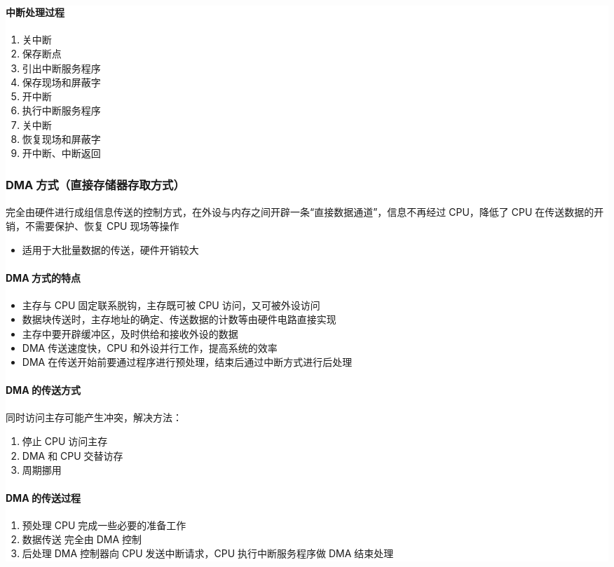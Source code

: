 #### 中断处理过程

1. 关中断
2. 保存断点
3. 引出中断服务程序
4. 保存现场和屏蔽字
5. 开中断
6. 执行中断服务程序
7. 关中断
8. 恢复现场和屏蔽字
9. 开中断、中断返回

### DMA 方式（直接存储器存取方式）

完全由硬件进行成组信息传送的控制方式，在外设与内存之间开辟一条“直接数据通道”，信息不再经过 CPU，降低了 CPU 在传送数据的开销，不需要保护、恢复 CPU 现场等操作

+ 适用于大批量数据的传送，硬件开销较大

#### DMA 方式的特点

+ 主存与 CPU 固定联系脱钩，主存既可被 CPU 访问，又可被外设访问
+ 数据块传送时，主存地址的确定、传送数据的计数等由硬件电路直接实现
+ 主存中要开辟缓冲区，及时供给和接收外设的数据
+ DMA 传送速度快，CPU 和外设并行工作，提高系统的效率
+ DMA 在传送开始前要通过程序进行预处理，结束后通过中断方式进行后处理

#### DMA 的传送方式

同时访问主存可能产生冲突，解决方法：

1. 停止 CPU 访问主存
2. DMA 和 CPU 交替访存
3. 周期挪用

#### DMA 的传送过程

1. 预处理
   CPU 完成一些必要的准备工作
2. 数据传送
   完全由 DMA 控制
3. 后处理
   DMA 控制器向 CPU 发送中断请求，CPU 执行中断服务程序做 DMA 结束处理